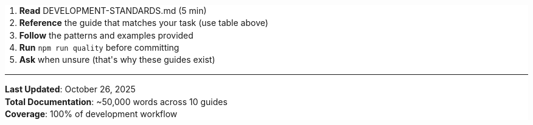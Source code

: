 1. **Read** DEVELOPMENT-STANDARDS.md (5 min)
2. **Reference** the guide that matches your task (use table above)
3. **Follow** the patterns and examples provided
4. **Run** `npm run quality` before committing
5. **Ask** when unsure (that's why these guides exist)

---

**Last Updated**: October 26, 2025  
**Total Documentation**: ~50,000 words across 10 guides  
**Coverage**: 100% of development workflow
